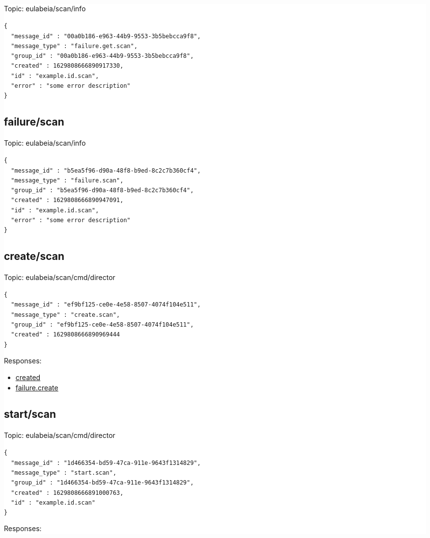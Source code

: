 Topic: eulabeia/scan/info
```
{
  "message_id" : "00a0b186-e963-44b9-9553-3b5bebcca9f8",
  "message_type" : "failure.get.scan",
  "group_id" : "00a0b186-e963-44b9-9553-3b5bebcca9f8",
  "created" : 1629808666890917330,
  "id" : "example.id.scan",
  "error" : "some error description"
}
```
## failure/scan

Topic: eulabeia/scan/info
```
{
  "message_id" : "b5ea5f96-d90a-48f8-b9ed-8c2c7b360cf4",
  "message_type" : "failure.scan",
  "group_id" : "b5ea5f96-d90a-48f8-b9ed-8c2c7b360cf4",
  "created" : 1629808666890947091,
  "id" : "example.id.scan",
  "error" : "some error description"
}
```
## create/scan

Topic: eulabeia/scan/cmd/director
```
{
  "message_id" : "ef9bf125-ce0e-4e58-8507-4074f104e511",
  "message_type" : "create.scan",
  "group_id" : "ef9bf125-ce0e-4e58-8507-4074f104e511",
  "created" : 1629808666890969444
}
```
Responses:

- [created](#createdscan)
- [failure.create](#failurecreatescan)
## start/scan

Topic: eulabeia/scan/cmd/director
```
{
  "message_id" : "1d466354-bd59-47ca-911e-9643f1314829",
  "message_type" : "start.scan",
  "group_id" : "1d466354-bd59-47ca-911e-9643f1314829",
  "created" : 1629808666891000763,
  "id" : "example.id.scan"
}
```
Responses:
